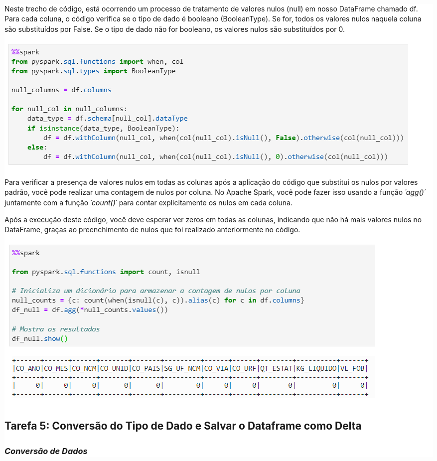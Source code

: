 Neste trecho de código, está ocorrendo um processo de tratamento de valores nulos (null) em nosso DataFrame chamado df. Para cada coluna, o código verifica se o tipo de dado é booleano (BooleanType). Se for, todos os valores nulos naquela coluna são substituídos por False. Se o tipo de dado não for booleano, os valores nulos são substituídos por 0.

![Retirar Valores Nulos](.\images\8-replace-null-values.png)

Para verificar a presença de valores nulos em todas as colunas após a aplicação do código que substitui os nulos por valores padrão, você pode realizar uma contagem de nulos por coluna. No Apache Spark, você pode fazer isso usando a função *´agg()´* juntamente com a função *´count()´* para contar explicitamente os nulos em cada coluna.

Após a execução deste código, você deve esperar ver zeros em todas as colunas, indicando que não há mais valores nulos no DataFrame, graças ao preenchimento de nulos que foi realizado anteriormente no código.

![Verificar Valores Nulos](.\images\9-verify-null-values.png)

## Tarefa 5: Conversão do Tipo de Dado e Salvar o Dataframe como Delta

### *Conversão de Dados*
